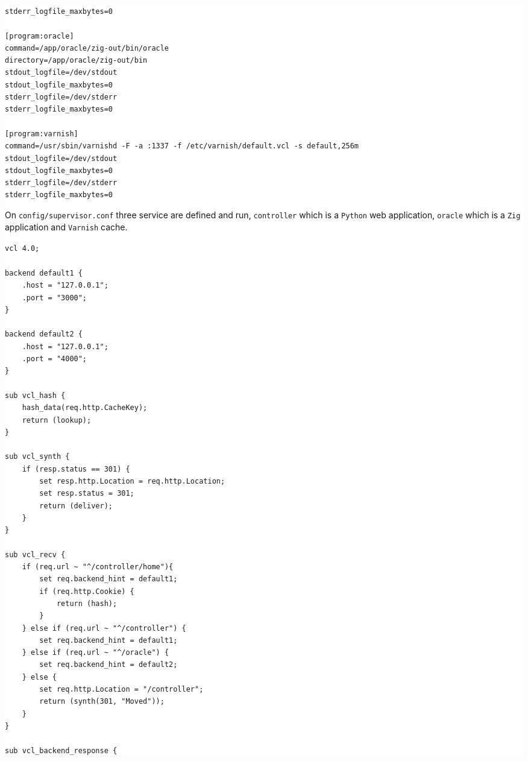 ```
stderr_logfile_maxbytes=0

[program:oracle]
command=/app/oracle/zig-out/bin/oracle
directory=/app/oracle/zig-out/bin
stdout_logfile=/dev/stdout
stdout_logfile_maxbytes=0
stderr_logfile=/dev/stderr
stderr_logfile_maxbytes=0

[program:varnish]
command=/usr/sbin/varnishd -F -a :1337 -f /etc/varnish/default.vcl -s default,256m
stdout_logfile=/dev/stdout
stdout_logfile_maxbytes=0
stderr_logfile=/dev/stderr
stderr_logfile_maxbytes=0
```

On `config/supervisor.conf` three service are defined and run, `controller` which is a `Python` web application, `oracle` which is a `Zig` application and `Varnish` cache.

```
vcl 4.0;

backend default1 {
    .host = "127.0.0.1";
    .port = "3000";
}

backend default2 {
    .host = "127.0.0.1";
    .port = "4000";
}

sub vcl_hash {
    hash_data(req.http.CacheKey);
    return (lookup);
}

sub vcl_synth {
    if (resp.status == 301) {
        set resp.http.Location = req.http.Location;
        set resp.status = 301;
        return (deliver);
    }
}

sub vcl_recv {
    if (req.url ~ "^/controller/home"){
        set req.backend_hint = default1;
        if (req.http.Cookie) {
            return (hash);
        }
    } else if (req.url ~ "^/controller") {
        set req.backend_hint = default1;        
    } else if (req.url ~ "^/oracle") {
        set req.backend_hint = default2;
    } else {
        set req.http.Location = "/controller";
        return (synth(301, "Moved"));
    }
}

sub vcl_backend_response {
```